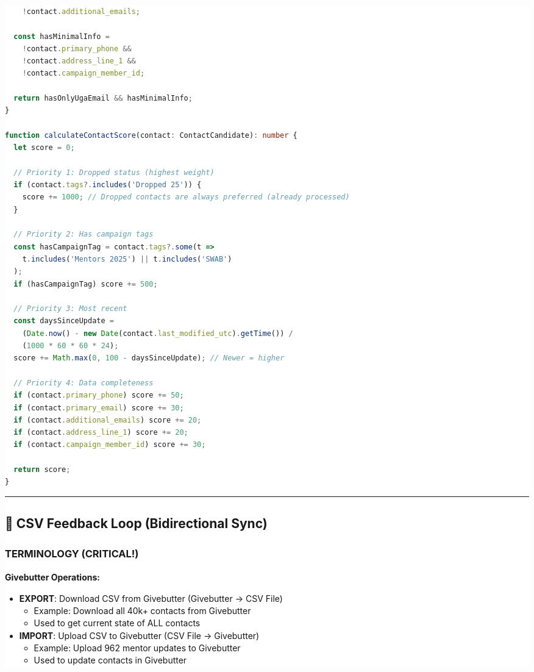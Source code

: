 ```typescript
    !contact.additional_emails;

  const hasMinimalInfo =
    !contact.primary_phone &&
    !contact.address_line_1 &&
    !contact.campaign_member_id;

  return hasOnlyUgaEmail && hasMinimalInfo;
}

function calculateContactScore(contact: ContactCandidate): number {
  let score = 0;

  // Priority 1: Dropped status (highest weight)
  if (contact.tags?.includes('Dropped 25')) {
    score += 1000; // Dropped contacts are always preferred (already processed)
  }

  // Priority 2: Has campaign tags
  const hasCampaignTag = contact.tags?.some(t =>
    t.includes('Mentors 2025') || t.includes('SWAB')
  );
  if (hasCampaignTag) score += 500;

  // Priority 3: Most recent
  const daysSinceUpdate =
    (Date.now() - new Date(contact.last_modified_utc).getTime()) /
    (1000 * 60 * 60 * 24);
  score += Math.max(0, 100 - daysSinceUpdate); // Newer = higher

  // Priority 4: Data completeness
  if (contact.primary_phone) score += 50;
  if (contact.primary_email) score += 30;
  if (contact.additional_emails) score += 20;
  if (contact.address_line_1) score += 20;
  if (contact.campaign_member_id) score += 30;

  return score;
}
```

---

## 🔁 CSV Feedback Loop (Bidirectional Sync)

### **TERMINOLOGY (CRITICAL!)**

**Givebutter Operations:**
- **EXPORT**: Download CSV from Givebutter (Givebutter → CSV File)
  - Example: Download all 40k+ contacts from Givebutter
  - Used to get current state of ALL contacts
- **IMPORT**: Upload CSV to Givebutter (CSV File → Givebutter)
  - Example: Upload 962 mentor updates to Givebutter
  - Used to update contacts in Givebutter
